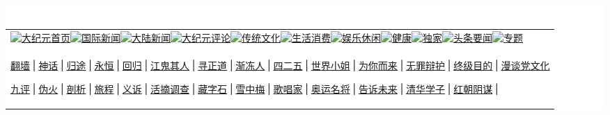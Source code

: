 <a name="1" id="1" target="_blank">&nbsp;</a> <span id="1">&nbsp;</span><table align=center border="0"><tr><td colspan="2" VALIGN=TOP><a href="https://github.com/19920513/djy/blob/master/gb/nf1351518.md#1"><img src="https://raw.githubusercontent.com/19920513/www/master/t/djy/1.jpg" title="大纪元首页" alt="大纪元首页"></a><a href="https://github.com/19920513/djy/blob/master/gb/n24hr.md#1"><img src="https://raw.githubusercontent.com/19920513/www/master/t/djy/3.jpg" title="国际新闻" alt="国际新闻"></a><a href="https://github.com/19920513/djy/blob/master/gb/nsc413.md#1"><img src="https://raw.githubusercontent.com/19920513/www/master/t/djy/4.jpg" title="大陆新闻" alt="大陆新闻"></a><a href="https://github.com/19920513/djy/blob/master/gb/news392.md#1"><img src="https://raw.githubusercontent.com/19920513/www/master/t/djy/5.jpg" title="大纪元评论" alt="大纪元评论"></a><a href="https://github.com/19920513/djy/blob/master/gb/news2007.md#1"><img src="https://raw.githubusercontent.com/19920513/www/master/t/djy/6.jpg" title="传统文化" alt="传统文化"></a><a href="https://github.com/19920513/djy/blob/master/gb/news2008.md#1"><img src="https://raw.githubusercontent.com/19920513/www/master/t/djy/7.jpg" title="生活消费" alt="生活消费"></a><a href="https://github.com/19920513/djy/blob/master/gb/ncyule.md#1"><img src="https://raw.githubusercontent.com/19920513/www/master/t/djy/8.jpg" title="娱乐休闲" alt="娱乐休闲"></a><a href="https://github.com/19920513/djy/blob/master/gb/nsc1002.md#1"><img src="https://raw.githubusercontent.com/19920513/www/master/t/djy/9.jpg" title="健康" alt="健康"></a><a href="https://github.com/19920513/djy/blob/master/gb/nf6092.md#1"><img src="https://raw.githubusercontent.com/19920513/www/master/t/djy/10a.jpg" title="独家" alt="独家"></a><a href="https://github.com/19920513/djy/blob/master/gb/nf4514.md#1"><img src="https://raw.githubusercontent.com/19920513/www/master/t/djy/11.jpg" title="头条要闻" alt="头条要闻"></a><a href="https://github.com/19920513/djy/blob/master/gb/nf4389.md#1"><img src="https://raw.githubusercontent.com/19920513/www/master/t/djy/13.jpg" title="专题" alt="专题"></a></td></tr><tr><td colspan="2" VALIGN=TOP><p> <a href="https://github.com/19920513/www/blob/master/README.md#1" target="_blank">翻墙</a> | <a href="https://github.com/19920513/www/blob/master/README.md?fq#1" target="_blank">神话</a> | <a href="https://gitlab.com/duppkxwpwmo/vdhG75Ez1eTyeZN/raw/master/public/hG75Ez1eTyeZN.webm" target="_blank">归途</a> | <a href="https://github.com/19920513/www/blob/master/README.md?fq#1" target="_blank">永恒</a> | <a href="https://gitlab.com/Domeniccqa/vdLijianhui-200804-720/raw/master/public/Lijianhui-200804-720.webm" target="_blank">回归</a> | <a href="https://gitlab.com/Dominic17763/vddmt/raw/master/public/dmt.webm" target="_blank">江鬼其人</a> | <a href="https://github.com/19920513/www/blob/master/README.md?fq#1" target="_blank">寻正道</a> | <a href="https://gitlab.com/Daniell4ty/vdUc6y/raw/master/public/Uc6y.webm" target="_blank">渐冻人</a> | <a href="https://gitlab.com/Dixonweat/vd425/raw/master/public/425.webm" target="_blank">四二五</a> | <a href="https://gitlab.com/Domeniceg2/vdlin-720p/raw/master/public/lin-720p.webm" target="_blank">世界小姐</a> | <a href="https://github.com/19920513/www/blob/master/README.md?fq#1" target="_blank">为你而来</a> | <a href="https://gitlab.com/Cherlynjt4/vd5Vu3_XS2V/raw/master/public/5Vu3_XS2V.webm" target="_blank">无罪辩护</a> |  <a href="https://gitlab.com/Fergalfg4a/vdzjmd1_19/raw/master/public/zjmd1_19.webm" target="_blank">终级目的</a> | <a href="https://github.com/19920513/www/blob/master/README.md?fq#1" target="_blank">漫谈党文化</a></p><p><a href="https://github.com/19920513/www/blob/master/README.md?fq#1" target="_blank">九评</a> | <a href="https://gitlab.com/asdfghjk12/zfzx/-/raw/main/Falsefire.mp4" target="_blank">伪火</a> | <a href="https://gitlab.com/Dodiegin6/vd1400forge-1210/raw/master/public/1400forge-1210.webm" target="_blank">剖析</a> | <a href="https://gitlab.com/Dirkchel/vd3-JTT_CN_MH-360p/raw/master/public/3-JTT_CN_MH-360p.webm" target="_blank">旅程</a> | <a href="https://gitlab.com/Donadfilb/vd5-YiSu_MH-360p/raw/master/public/5-YiSu_MH-360p.webm" target="_blank">义诉</a> | <a href="https://github.com/19920513/www/blob/master/README.md?fq#1" target="_blank">活摘调查</a> | <a href="https://gitlab.com/Cyrstalsd3/vdTdowhauWx9WiM/raw/master/public/TdowhauWx9WiM.webm" target="_blank">藏字石</a> | <a href="https://gitlab.com/Dominivwf6/vd1-Xuezhongmei_MH-360p/raw/master/public/1-Xuezhongmei_MH-360p.webm" target="_blank">雪中梅</a> | <a href="https://gitlab.com/Doloresank/vdguanguimin/raw/master/public/guanguimin.webm" target="_blank">歌唱家</a> | <a href="https://gitlab.com/Dongyril/vdhuangxiaomin-tuidang/raw/master/public/huangxiaomin-tuidang.webm" target="_blank">奥运名将</a> | <a href="https://github.com/19920513/www/blob/master/README.md?fq#1" target="_blank">告诉未来</a> | <a href="https://github.com/19920513/www/blob/master/README.md?fq#1" target="_blank">清华学子</a> | <a href="https://github.com/19920513/www/blob/master/README.md?fq#1" target="_blank">红朝阴谋</a> |